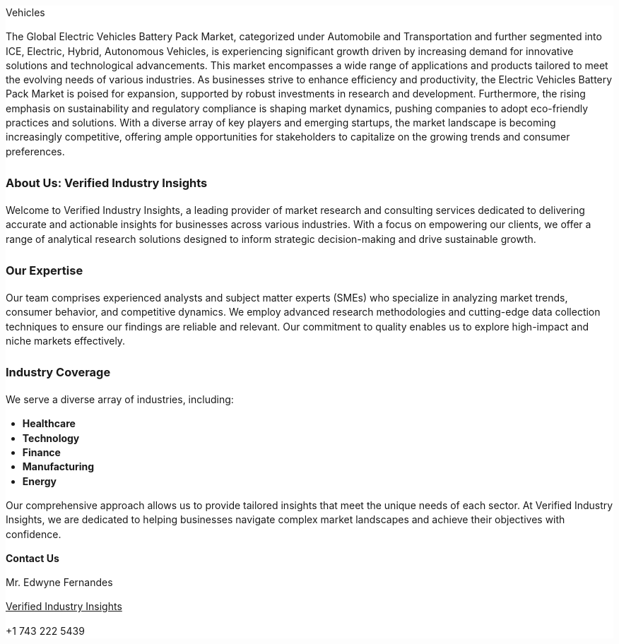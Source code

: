 Vehicles </h3><p>The Global Electric Vehicles Battery Pack Market, categorized under Automobile and Transportation and further segmented into ICE, Electric, Hybrid, Autonomous Vehicles, is experiencing significant growth driven by increasing demand for innovative solutions and technological advancements. This market encompasses a wide range of applications and products tailored to meet the evolving needs of various industries. As businesses strive to enhance efficiency and productivity, the Electric Vehicles Battery Pack Market is poised for expansion, supported by robust investments in research and development. Furthermore, the rising emphasis on sustainability and regulatory compliance is shaping market dynamics, pushing companies to adopt eco-friendly practices and solutions. With a diverse array of key players and emerging startups, the market landscape is becoming increasingly competitive, offering ample opportunities for stakeholders to capitalize on the growing trends and consumer preferences.</p><h3>About Us: Verified Industry Insights</h3><p>Welcome to Verified Industry Insights, a leading provider of market research and consulting services dedicated to delivering accurate and actionable insights for businesses across various industries. With a focus on empowering our clients, we offer a range of analytical research solutions designed to inform strategic decision-making and drive sustainable growth.</p><h3>Our Expertise</h3><p>Our team comprises experienced analysts and subject matter experts (SMEs) who specialize in analyzing market trends, consumer behavior, and competitive dynamics. We employ advanced research methodologies and cutting-edge data collection techniques to ensure our findings are reliable and relevant. Our commitment to quality enables us to explore high-impact and niche markets effectively.</p><h3>Industry Coverage</h3><p>We serve a diverse array of industries, including:</p><ul><li><strong>Healthcare</strong></li><li><strong>Technology</strong></li><li><strong>Finance</strong></li><li><strong>Manufacturing</strong></li><li><strong>Energy</strong></li></ul><p>Our comprehensive approach allows us to provide tailored insights that meet the unique needs of each sector. At Verified Industry Insights, we are dedicated to helping businesses navigate complex market landscapes and achieve their objectives with confidence.</p><p><strong>Contact Us</strong></p><p>Mr. Edwyne Fernandes</p><p><a href="https://www.verifiedindustryinsights.com/">Verified Industry Insights</a></p><p>+1 743 222 5439</p>
